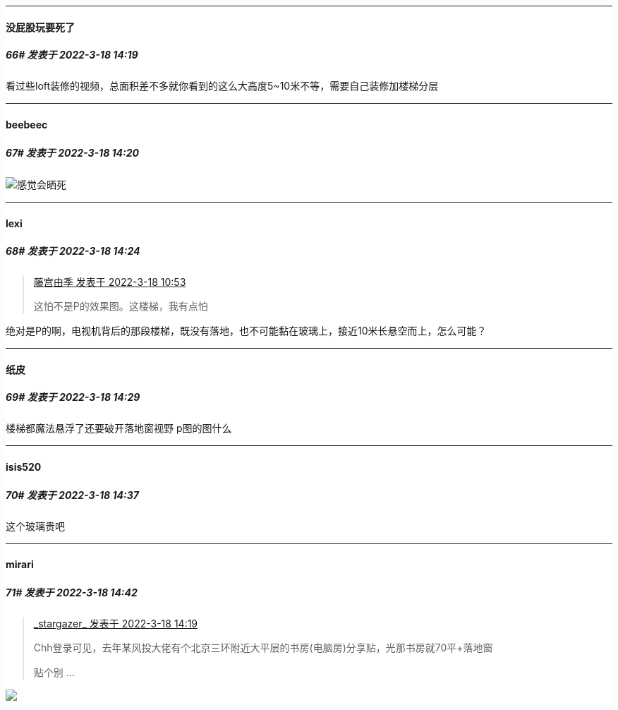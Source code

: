 *****

####  没屁股玩要死了  
##### 66#       发表于 2022-3-18 14:19

看过些loft装修的视频，总面积差不多就你看到的这么大高度5~10米不等，需要自己装修加楼梯分层

*****

####  beebeec  
##### 67#       发表于 2022-3-18 14:20

<img src="https://static.saraba1st.com/image/smiley/face2017/001.png" referrerpolicy="no-referrer">感觉会晒死

*****

####  lexi  
##### 68#       发表于 2022-3-18 14:24

<blockquote><a href="httphttps://bbs.saraba1st.com/2b/forum.php?mod=redirect&amp;goto=findpost&amp;pid=55089193&amp;ptid=2058576" target="_blank">藤宫由季 发表于 2022-3-18 10:53</a>

这怕不是P的效果图。这楼梯，我有点怕</blockquote>
绝对是P的啊，电视机背后的那段楼梯，既没有落地，也不可能黏在玻璃上，接近10米长悬空而上，怎么可能？



*****

####  纸皮  
##### 69#       发表于 2022-3-18 14:29

楼梯都魔法悬浮了还要破开落地窗视野
p图的图什么

*****

####  isis520  
##### 70#       发表于 2022-3-18 14:37

这个玻璃贵吧

*****

####  mirari  
##### 71#       发表于 2022-3-18 14:42

<blockquote><a href="httphttps://bbs.saraba1st.com/2b/forum.php?mod=redirect&amp;goto=findpost&amp;pid=55091966&amp;ptid=2058576" target="_blank">_stargazer_ 发表于 2022-3-18 14:19</a>

Chh登录可见，去年某风投大佬有个北京三环附近大平层的书房(电脑房)分享贴，光那书房就70平+落地窗

贴个别 ...</blockquote>
<img src="https://s2.loli.net/2022/03/18/wmbLopOF5ezrTUa.jpg" referrerpolicy="no-referrer">
